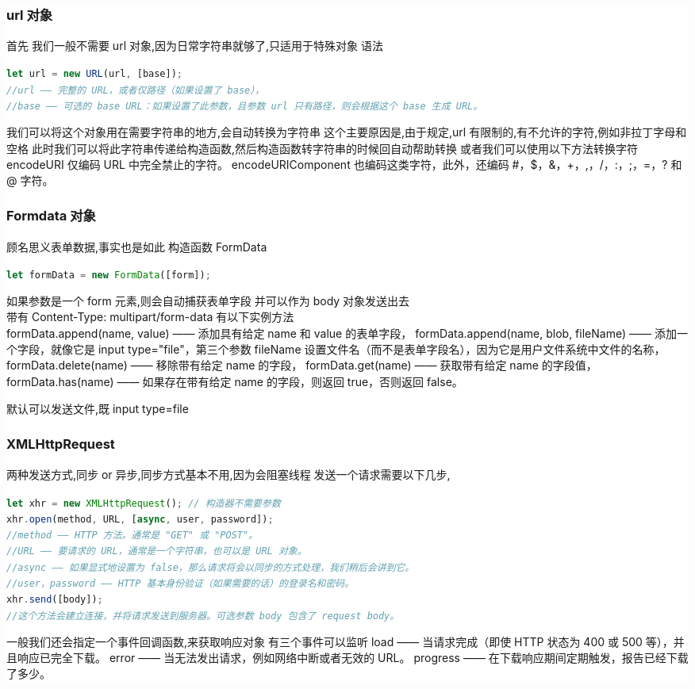 ### url 对象

首先 我们一般不需要 url 对象,因为日常字符串就够了,只适用于特殊对象
语法

```js
let url = new URL(url, [base]);
//url —— 完整的 URL，或者仅路径（如果设置了 base），
//base —— 可选的 base URL：如果设置了此参数，且参数 url 只有路径，则会根据这个 base 生成 URL。
```

我们可以将这个对象用在需要字符串的地方,会自动转换为字符串
这个主要原因是,由于规定,url 有限制的,有不允许的字符,例如非拉丁字母和空格
此时我们可以将此字符串传递给构造函数,然后构造函数转字符串的时候回自动帮助转换
或者我们可以使用以下方法转换字符  
encodeURI 仅编码 URL 中完全禁止的字符。
encodeURIComponent 也编码这类字符，此外，还编码 #，\$，&，+，,，/，:，;，=，? 和 @ 字符。

### Formdata 对象

顾名思义表单数据,事实也是如此 构造函数 FormData

```js
let formData = new FormData([form]);
```

如果参数是一个 form 元素,则会自动捕获表单字段 并可以作为 body 对象发送出去  
带有 Content-Type: multipart/form-data
有以下实例方法  
formData.append(name, value) —— 添加具有给定 name 和 value 的表单字段，
formData.append(name, blob, fileName) —— 添加一个字段，就像它是 input type="file"，第三个参数 fileName 设置文件名（而不是表单字段名），因为它是用户文件系统中文件的名称，
formData.delete(name) —— 移除带有给定 name 的字段，
formData.get(name) —— 获取带有给定 name 的字段值，
formData.has(name) —— 如果存在带有给定 name 的字段，则返回 true，否则返回 false。

默认可以发送文件,既 input type=file

### XMLHttpRequest

两种发送方式,同步 or 异步,同步方式基本不用,因为会阻塞线程
发送一个请求需要以下几步,

```js
let xhr = new XMLHttpRequest(); // 构造器不需要参数
xhr.open(method, URL, [async, user, password]);
//method —— HTTP 方法。通常是 "GET" 或 "POST"。
//URL —— 要请求的 URL，通常是一个字符串，也可以是 URL 对象。
//async —— 如果显式地设置为 false，那么请求将会以同步的方式处理，我们稍后会讲到它。
//user，password —— HTTP 基本身份验证（如果需要的话）的登录名和密码。
xhr.send([body]);
//这个方法会建立连接，并将请求发送到服务器。可选参数 body 包含了 request body。
```

一般我们还会指定一个事件回调函数,来获取响应对象
有三个事件可以监听
load —— 当请求完成（即使 HTTP 状态为 400 或 500 等），并且响应已完全下载。
error —— 当无法发出请求，例如网络中断或者无效的 URL。
progress —— 在下载响应期间定期触发，报告已经下载了多少。
